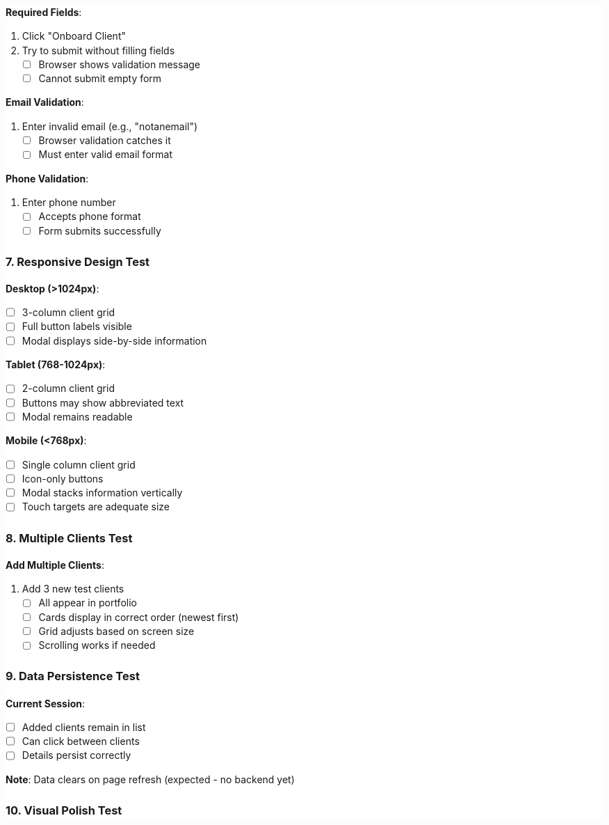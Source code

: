 **Required Fields**:
1. Click "Onboard Client"
2. Try to submit without filling fields
   - [ ] Browser shows validation message
   - [ ] Cannot submit empty form

**Email Validation**:
1. Enter invalid email (e.g., "notanemail")
   - [ ] Browser validation catches it
   - [ ] Must enter valid email format

**Phone Validation**:
1. Enter phone number
   - [ ] Accepts phone format
   - [ ] Form submits successfully

### 7. Responsive Design Test

**Desktop (>1024px)**:
- [ ] 3-column client grid
- [ ] Full button labels visible
- [ ] Modal displays side-by-side information

**Tablet (768-1024px)**:
- [ ] 2-column client grid
- [ ] Buttons may show abbreviated text
- [ ] Modal remains readable

**Mobile (<768px)**:
- [ ] Single column client grid
- [ ] Icon-only buttons
- [ ] Modal stacks information vertically
- [ ] Touch targets are adequate size

### 8. Multiple Clients Test

**Add Multiple Clients**:
1. Add 3 new test clients
   - [ ] All appear in portfolio
   - [ ] Cards display in correct order (newest first)
   - [ ] Grid adjusts based on screen size
   - [ ] Scrolling works if needed

### 9. Data Persistence Test

**Current Session**:
- [ ] Added clients remain in list
- [ ] Can click between clients
- [ ] Details persist correctly

**Note**: Data clears on page refresh (expected - no backend yet)

### 10. Visual Polish Test
